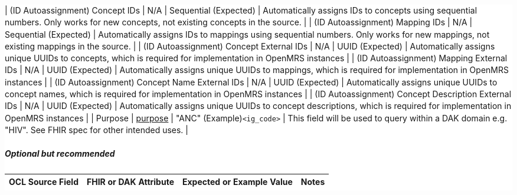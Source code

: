 | (ID Autoassignment) Concept IDs                      | N/A                                                                                                                                                                                                                                                                   | Sequential (Expected)                                                               | Automatically assigns IDs to concepts using sequential numbers. Only works for new concepts, not existing concepts in the source.                     |
| (ID Autoassignment) Mapping IDs                      | N/A                                                                                                                                                                                                                                                                   | Sequential (Expected)                                                               | Automatically assigns IDs to mappings using sequential numbers. Only works for new mappings, not existing mappings in the source.                    |
| (ID Autoassignment) Concept External IDs             | N/A                                                                                                                                                                                                                                                                   | UUID (Expected)                                                                     | Automatically assigns unique UUIDs to concepts, which is required for implementation in OpenMRS instances                                             |
| (ID Autoassignment) Mapping External IDs             | N/A                                                                                                                                                                                                                                                                   | UUID (Expected)                                                                     | Automatically assigns unique UUIDs to mappings, which is required for implementation in OpenMRS instances                                             |
| (ID Autoassignment) Concept Name External IDs        | N/A                                                                                                                                                                                                                                                                   | UUID (Expected)                                                                     | Automatically assigns unique UUIDs to concept names, which is required for implementation in OpenMRS instances                                        |
| (ID Autoassignment) Concept Description External IDs | N/A                                                                                                                                                                                                                                                                   | UUID (Expected)                                                                     | Automatically assigns unique UUIDs to concept descriptions, which is required for implementation in OpenMRS instances                                 |
| Purpose                                              | [purpose](http://hl7.org/fhir/R4/codesystem-definitions.html#CodeSystem.purpose "CodeSystem.purpose : Explanation of why this code system is needed and why it has been designed as it has.")                                                                               | "ANC" (Example)`<ig_code>`                                                        | This field will be used to query within a DAK domain e.g. "HIV". See FHIR spec for other intended uses.                                               |

##### Optional but recommended

| OCL Source Field                        | FHIR or DAK Attribute                                                                                                                                                                                                                                                                                                                                                                                                                                                                                                                | Expected or Example Value                                      | Notes                                                                                                                              |
| --------------------------------------- | ------------------------------------------------------------------------------------------------------------------------------------------------------------------------------------------------------------------------------------------------------------------------------------------------------------------------------------------------------------------------------------------------------------------------------------------------------------------------------------------------------------------------------------ | --------------------------------------------------------------- | ---------------------------------------------------------------------------------------------------------------------------------- |